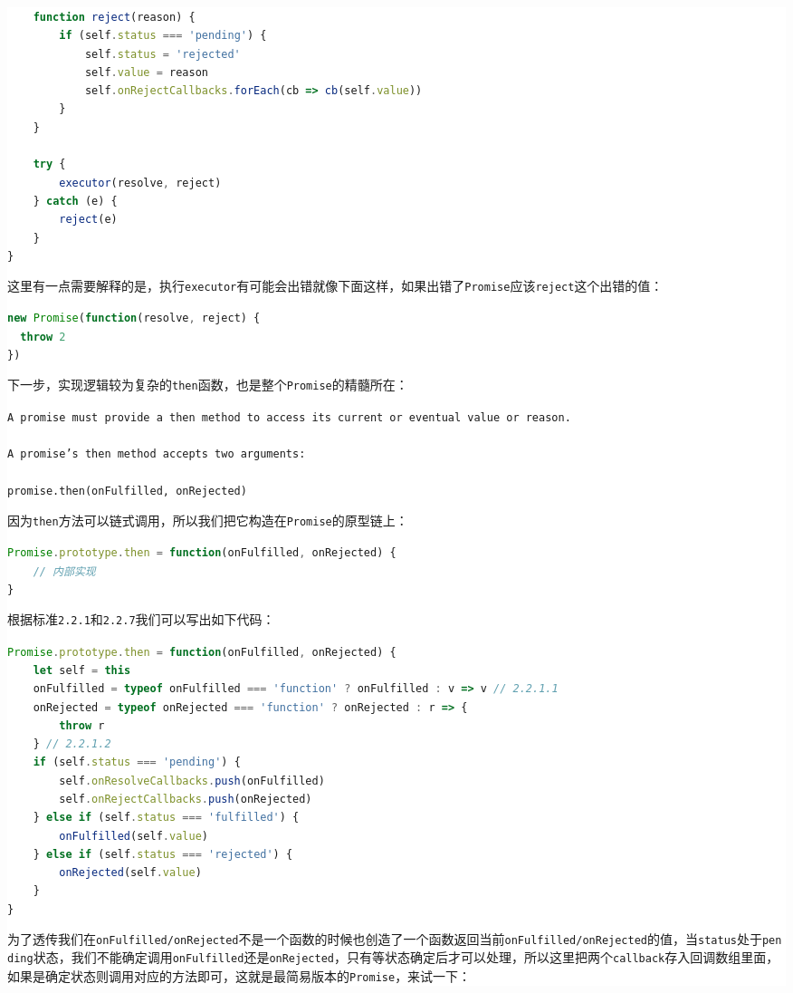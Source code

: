 ```javascript
	function reject(reason) {
		if (self.status === 'pending') {
			self.status = 'rejected'
			self.value = reason
			self.onRejectCallbacks.forEach(cb => cb(self.value))
		}
	}

	try {
		executor(resolve, reject)
	} catch (e) {
		reject(e)
	}
}
```
这里有一点需要解释的是，执行`executor`有可能会出错就像下面这样，如果出错了`Promise`应该`reject`这个出错的值：

```javascript
new Promise(function(resolve, reject) {
  throw 2
})

```
下一步，实现逻辑较为复杂的`then`函数，也是整个`Promise`的精髓所在：

```
A promise must provide a then method to access its current or eventual value or reason.

A promise’s then method accepts two arguments:

promise.then(onFulfilled, onRejected)
```
因为`then`方法可以链式调用，所以我们把它构造在`Promise`的原型链上：

```javascript
Promise.prototype.then = function(onFulfilled, onRejected) {
	// 内部实现
}
```
根据标准`2.2.1`和`2.2.7`我们可以写出如下代码：

```javascript
Promise.prototype.then = function(onFulfilled, onRejected) {
	let self = this
	onFulfilled = typeof onFulfilled === 'function' ? onFulfilled : v => v // 2.2.1.1
	onRejected = typeof onRejected === 'function' ? onRejected : r => {
		throw r
	} // 2.2.1.2
	if (self.status === 'pending') {
		self.onResolveCallbacks.push(onFulfilled)
		self.onRejectCallbacks.push(onRejected)
	} else if (self.status === 'fulfilled') {
		onFulfilled(self.value)
	} else if (self.status === 'rejected') {
		onRejected(self.value)
	}
}
```
为了透传我们在`onFulfilled/onRejected`不是一个函数的时候也创造了一个函数返回当前`onFulfilled/onRejected`的值，当`status`处于`pending`状态，我们不能确定调用`onFulfilled`还是`onRejected`，只有等状态确定后才可以处理，所以这里把两个`callback`存入回调数组里面，如果是确定状态则调用对应的方法即可，这就是最简易版本的`Promise`，来试一下：
